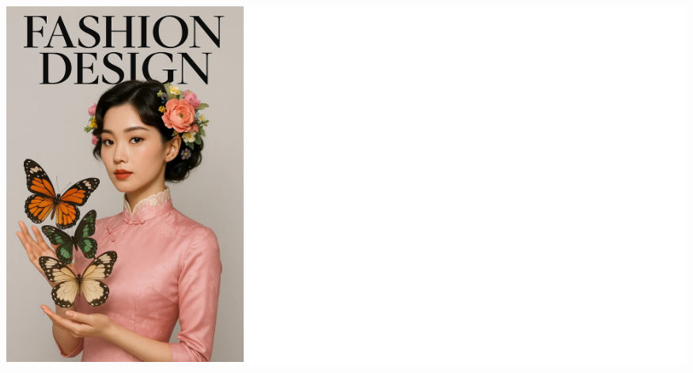 <img src="./examples/example_fashion_design_cover.jpeg" width="300" alt="Fashion magazine cover style photo of a woman in pink cheongsam with flowers and butterflies">
